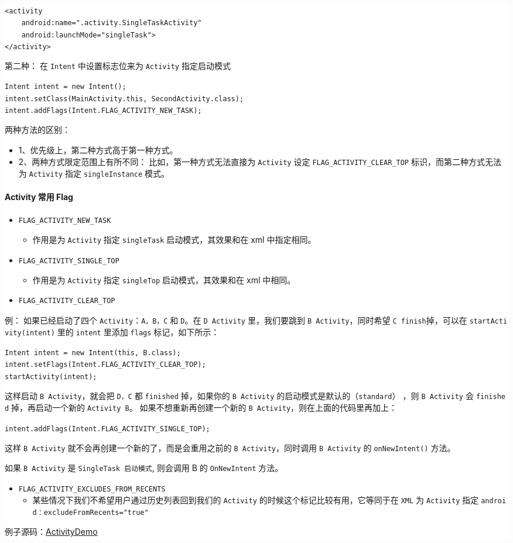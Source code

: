```
<activity
    android:name=".activity.SingleTaskActivity"
    android:launchMode="singleTask">
</activity>
```

第二种： 在 `Intent` 中设置标志位来为 `Activity` 指定启动模式

```
Intent intent = new Intent();
intent.setClass(MainActivity.this, SecondActivity.class);
intent.addFlags(Intent.FLAG_ACTIVITY_NEW_TASK);
```

两种方法的区别：
- 1、优先级上，第二种方式高于第一种方式。
- 2、两种方式限定范围上有所不同： 比如，第一种方式无法直接为 `Activity` 设定 `FLAG_ACTIVITY_CLEAR_TOP` 标识，而第二种方式无法为 `Activity` 指定 `singleInstance` 模式。

#### Activity 常用 Flag

- `FLAG_ACTIVITY_NEW_TASK`
    - 作用是为 `Activity` 指定 `singleTask` 启动模式，其效果和在 xml 中指定相同。

- `FLAG_ACTIVITY_SINGLE_TOP`
    - 作用是为 `Activity` 指定 `singleTop` 启动模式，其效果和在 xml 中相同。

- `FLAG_ACTIVITY_CLEAR_TOP`

例： 如果已经启动了四个 `Activity`：`A，B，C` 和 `D`。在 `D Activity` 里，我们要跳到 `B Activity`，同时希望 `C finish`掉，可以在 `startActivity(intent)` 里的 `intent` 里添加 `flags` 标记，如下所示：

```
Intent intent = new Intent(this, B.class);   
intent.setFlags(Intent.FLAG_ACTIVITY_CLEAR_TOP);  
startActivity(intent);  
```
这样启动 `B Activity`，就会把 `D，C` 都 `finished` 掉，如果你的 `B Activity` 的启动模式是默认的（`standard`） ，则 `B Activity` 会 `finished` 掉，再启动一个新的 `Activity B`。  如果不想重新再创建一个新的 `B Activity`，则在上面的代码里再加上：

```
intent.addFlags(Intent.FLAG_ACTIVITY_SINGLE_TOP);  
```
这样 `B Activity` 就不会再创建一个新的了，而是会重用之前的 `B Activity`，同时调用 `B Activity` 的 `onNewIntent()` 方法。

如果 `B Activity` 是 `SingleTask 启动模式`, 则会调用 B 的 `OnNewIntent` 方法。

- `FLAG_ACTIVITY_EXCLUDES_FROM_RECENTS`
    -  某些情况下我们不希望用户通过历史列表回到我们的 `Activity` 的时候这个标记比较有用，它等同于在 `XML` 为 `Activity` 指定 `android：excludeFromRecents="true"`
	
例子源码：[ActivityDemo](./ActivityDemo)
